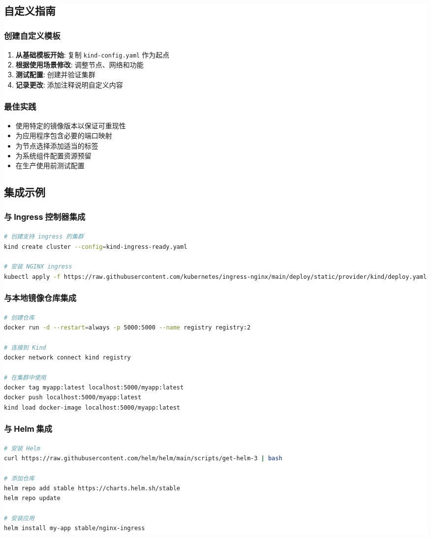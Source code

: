 ## 自定义指南

### 创建自定义模板

1. **从基础模板开始**: 复制 `kind-config.yaml` 作为起点
2. **根据使用场景修改**: 调整节点、网络和功能
3. **测试配置**: 创建并验证集群
4. **记录更改**: 添加注释说明自定义内容

### 最佳实践

- 使用特定的镜像版本以保证可重现性
- 为应用程序包含必要的端口映射
- 为节点选择添加适当的标签
- 为系统组件配置资源预留
- 在生产使用前测试配置

## 集成示例

### 与 Ingress 控制器集成
```bash
# 创建支持 ingress 的集群
kind create cluster --config=kind-ingress-ready.yaml

# 安装 NGINX ingress
kubectl apply -f https://raw.githubusercontent.com/kubernetes/ingress-nginx/main/deploy/static/provider/kind/deploy.yaml
```

### 与本地镜像仓库集成
```bash
# 创建仓库
docker run -d --restart=always -p 5000:5000 --name registry registry:2

# 连接到 Kind
docker network connect kind registry

# 在集群中使用
docker tag myapp:latest localhost:5000/myapp:latest
docker push localhost:5000/myapp:latest
kind load docker-image localhost:5000/myapp:latest
```

### 与 Helm 集成
```bash
# 安装 Helm
curl https://raw.githubusercontent.com/helm/helm/main/scripts/get-helm-3 | bash

# 添加仓库
helm repo add stable https://charts.helm.sh/stable
helm repo update

# 安装应用
helm install my-app stable/nginx-ingress
```

